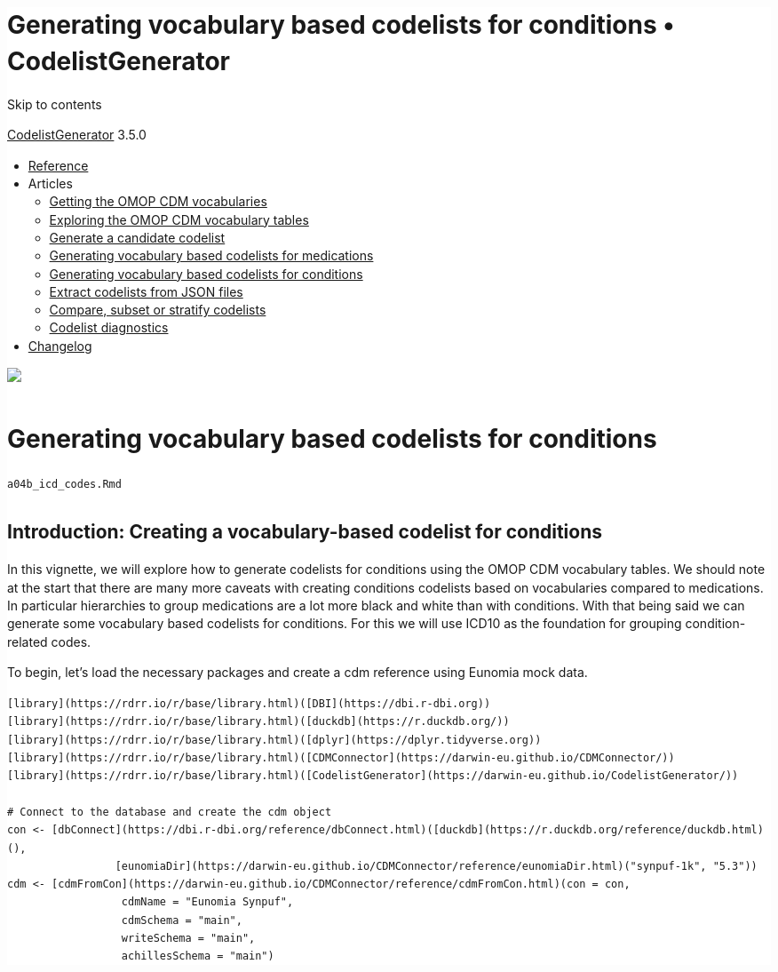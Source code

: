 # Generating vocabulary based codelists for conditions • CodelistGenerator

Skip to contents

[CodelistGenerator](../index.html) 3.5.0

  * [Reference](../reference/index.html)
  * Articles
    * [Getting the OMOP CDM vocabularies](../articles/a01_GettingOmopCdmVocabularies.html)
    * [Exploring the OMOP CDM vocabulary tables](../articles/a02_ExploreCDMvocabulary.html)
    * [Generate a candidate codelist](../articles/a03_GenerateCandidateCodelist.html)
    * [Generating vocabulary based codelists for medications](../articles/a04_GenerateVocabularyBasedCodelist.html)
    * [Generating vocabulary based codelists for conditions](../articles/a04b_icd_codes.html)
    * [Extract codelists from JSON files](../articles/a05_ExtractCodelistFromJSONfile.html)
    * [Compare, subset or stratify codelists](../articles/a06_CreateSubsetsFromCodelist.html)
    * [Codelist diagnostics](../articles/a07_RunCodelistDiagnostics.html)
  * [Changelog](../news/index.html)




![](../logo.png)

# Generating vocabulary based codelists for conditions

`a04b_icd_codes.Rmd`

## Introduction: Creating a vocabulary-based codelist for conditions

In this vignette, we will explore how to generate codelists for conditions using the OMOP CDM vocabulary tables. We should note at the start that there are many more caveats with creating conditions codelists based on vocabularies compared to medications. In particular hierarchies to group medications are a lot more black and white than with conditions. With that being said we can generate some vocabulary based codelists for conditions. For this we will use ICD10 as the foundation for grouping condition-related codes.

To begin, let’s load the necessary packages and create a cdm reference using Eunomia mock data.
    
    
    [library](https://rdrr.io/r/base/library.html)([DBI](https://dbi.r-dbi.org))
    [library](https://rdrr.io/r/base/library.html)([duckdb](https://r.duckdb.org/))
    [library](https://rdrr.io/r/base/library.html)([dplyr](https://dplyr.tidyverse.org))
    [library](https://rdrr.io/r/base/library.html)([CDMConnector](https://darwin-eu.github.io/CDMConnector/))
    [library](https://rdrr.io/r/base/library.html)([CodelistGenerator](https://darwin-eu.github.io/CodelistGenerator/))
    
    # Connect to the database and create the cdm object
    con <- [dbConnect](https://dbi.r-dbi.org/reference/dbConnect.html)([duckdb](https://r.duckdb.org/reference/duckdb.html)(), 
                     [eunomiaDir](https://darwin-eu.github.io/CDMConnector/reference/eunomiaDir.html)("synpuf-1k", "5.3"))
    cdm <- [cdmFromCon](https://darwin-eu.github.io/CDMConnector/reference/cdmFromCon.html)(con = con, 
                      cdmName = "Eunomia Synpuf",
                      cdmSchema = "main",
                      writeSchema = "main",
                      achillesSchema = "main")
